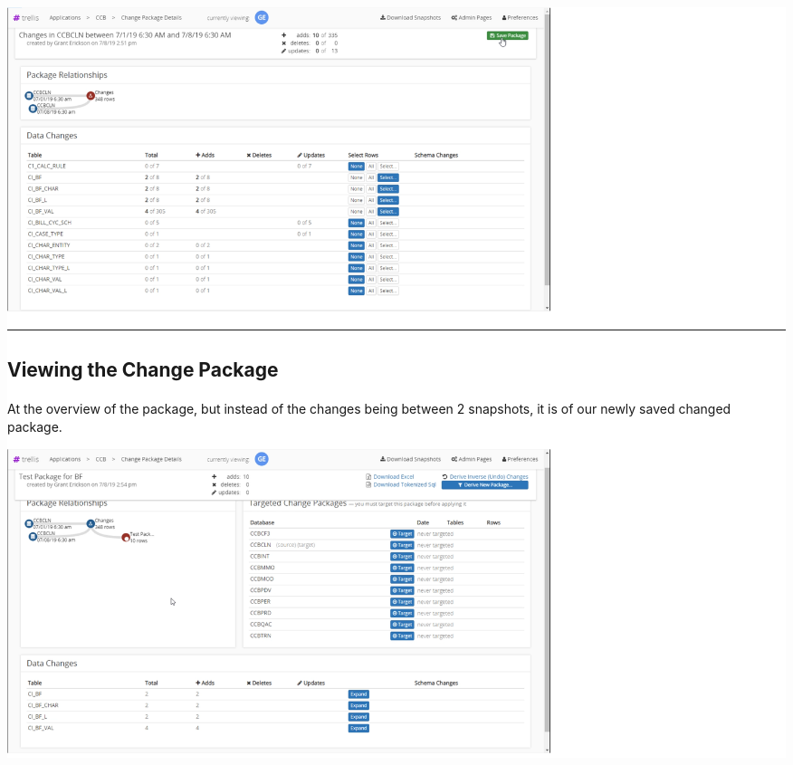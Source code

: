<img src="Media/Migrate-Updated-Changed-Rows.png" width="600">

---

## Viewing the Change Package

At the overview of the package, but instead of the changes being between 2 snapshots, it is of our newly saved changed package.

<img src="Media/Migrate-Saved-Package-Overview.png" width="600">
